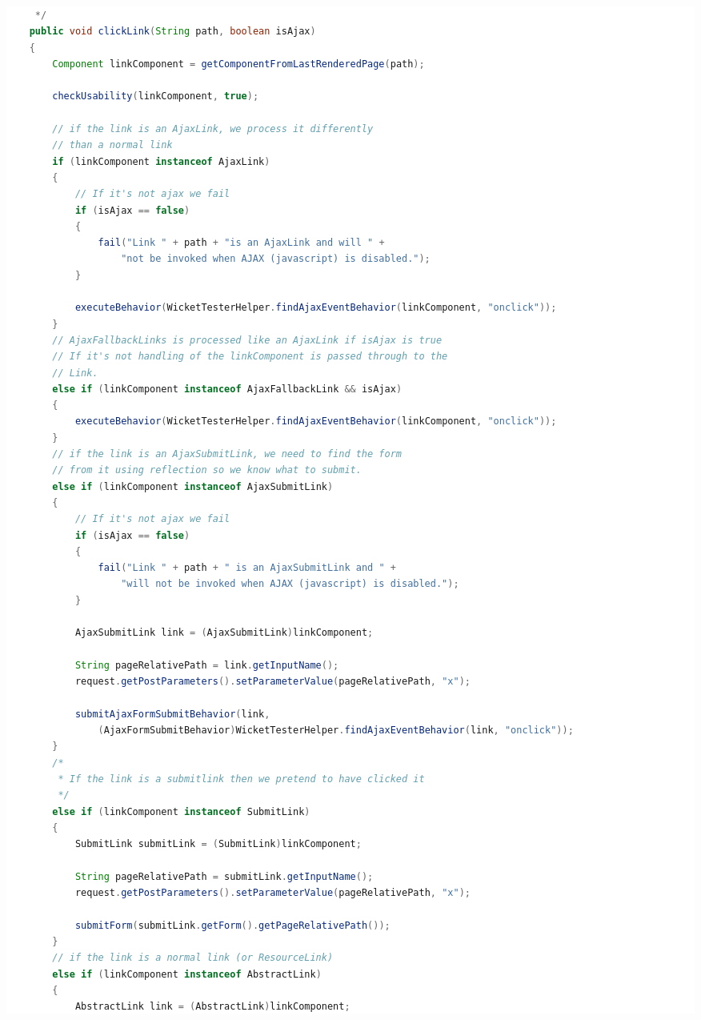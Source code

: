 ```java
	 */
	public void clickLink(String path, boolean isAjax)
	{
		Component linkComponent = getComponentFromLastRenderedPage(path);

		checkUsability(linkComponent, true);

		// if the link is an AjaxLink, we process it differently
		// than a normal link
		if (linkComponent instanceof AjaxLink)
		{
			// If it's not ajax we fail
			if (isAjax == false)
			{
				fail("Link " + path + "is an AjaxLink and will " +
					"not be invoked when AJAX (javascript) is disabled.");
			}

			executeBehavior(WicketTesterHelper.findAjaxEventBehavior(linkComponent, "onclick"));
		}
		// AjaxFallbackLinks is processed like an AjaxLink if isAjax is true
		// If it's not handling of the linkComponent is passed through to the
		// Link.
		else if (linkComponent instanceof AjaxFallbackLink && isAjax)
		{
			executeBehavior(WicketTesterHelper.findAjaxEventBehavior(linkComponent, "onclick"));
		}
		// if the link is an AjaxSubmitLink, we need to find the form
		// from it using reflection so we know what to submit.
		else if (linkComponent instanceof AjaxSubmitLink)
		{
			// If it's not ajax we fail
			if (isAjax == false)
			{
				fail("Link " + path + " is an AjaxSubmitLink and " +
					"will not be invoked when AJAX (javascript) is disabled.");
			}

			AjaxSubmitLink link = (AjaxSubmitLink)linkComponent;

			String pageRelativePath = link.getInputName();
			request.getPostParameters().setParameterValue(pageRelativePath, "x");

			submitAjaxFormSubmitBehavior(link,
				(AjaxFormSubmitBehavior)WicketTesterHelper.findAjaxEventBehavior(link, "onclick"));
		}
		/*
		 * If the link is a submitlink then we pretend to have clicked it
		 */
		else if (linkComponent instanceof SubmitLink)
		{
			SubmitLink submitLink = (SubmitLink)linkComponent;

			String pageRelativePath = submitLink.getInputName();
			request.getPostParameters().setParameterValue(pageRelativePath, "x");

			submitForm(submitLink.getForm().getPageRelativePath());
		}
		// if the link is a normal link (or ResourceLink)
		else if (linkComponent instanceof AbstractLink)
		{
			AbstractLink link = (AbstractLink)linkComponent;

```